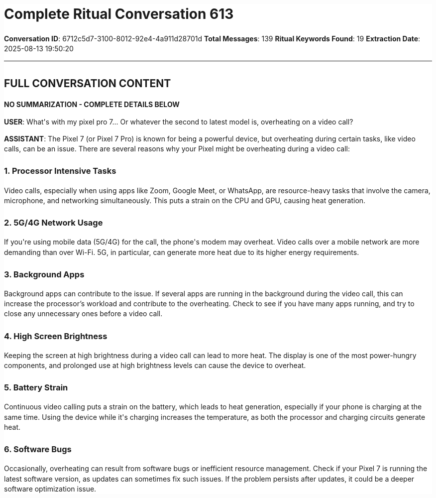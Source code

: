# Complete Ritual Conversation 613

**Conversation ID**: 6712c5d7-3100-8012-92e4-4a911d28701d
**Total Messages**: 139
**Ritual Keywords Found**: 19
**Extraction Date**: 2025-08-13 19:50:20

---

## FULL CONVERSATION CONTENT

**NO SUMMARIZATION - COMPLETE DETAILS BELOW**

**USER**: What's with my pixel pro 7... Or whatever the second to latest model is, overheating on a video call?

**ASSISTANT**: The Pixel 7 (or Pixel 7 Pro) is known for being a powerful device, but overheating during certain tasks, like video calls, can be an issue. There are several reasons why your Pixel might be overheating during a video call:

### 1. **Processor Intensive Tasks**
   Video calls, especially when using apps like Zoom, Google Meet, or WhatsApp, are resource-heavy tasks that involve the camera, microphone, and networking simultaneously. This puts a strain on the CPU and GPU, causing heat generation.

### 2. **5G/4G Network Usage**
   If you're using mobile data (5G/4G) for the call, the phone's modem may overheat. Video calls over a mobile network are more demanding than over Wi-Fi. 5G, in particular, can generate more heat due to its higher energy requirements.

### 3. **Background Apps**
   Background apps can contribute to the issue. If several apps are running in the background during the video call, this can increase the processor’s workload and contribute to the overheating. Check to see if you have many apps running, and try to close any unnecessary ones before a video call.

### 4. **High Screen Brightness**
   Keeping the screen at high brightness during a video call can lead to more heat. The display is one of the most power-hungry components, and prolonged use at high brightness levels can cause the device to overheat.

### 5. **Battery Strain**
   Continuous video calling puts a strain on the battery, which leads to heat generation, especially if your phone is charging at the same time. Using the device while it's charging increases the temperature, as both the processor and charging circuits generate heat.

### 6. **Software Bugs**
   Occasionally, overheating can result from software bugs or inefficient resource management. Check if your Pixel 7 is running the latest software version, as updates can sometimes fix such issues. If the problem persists after updates, it could be a deeper software optimization issue.
